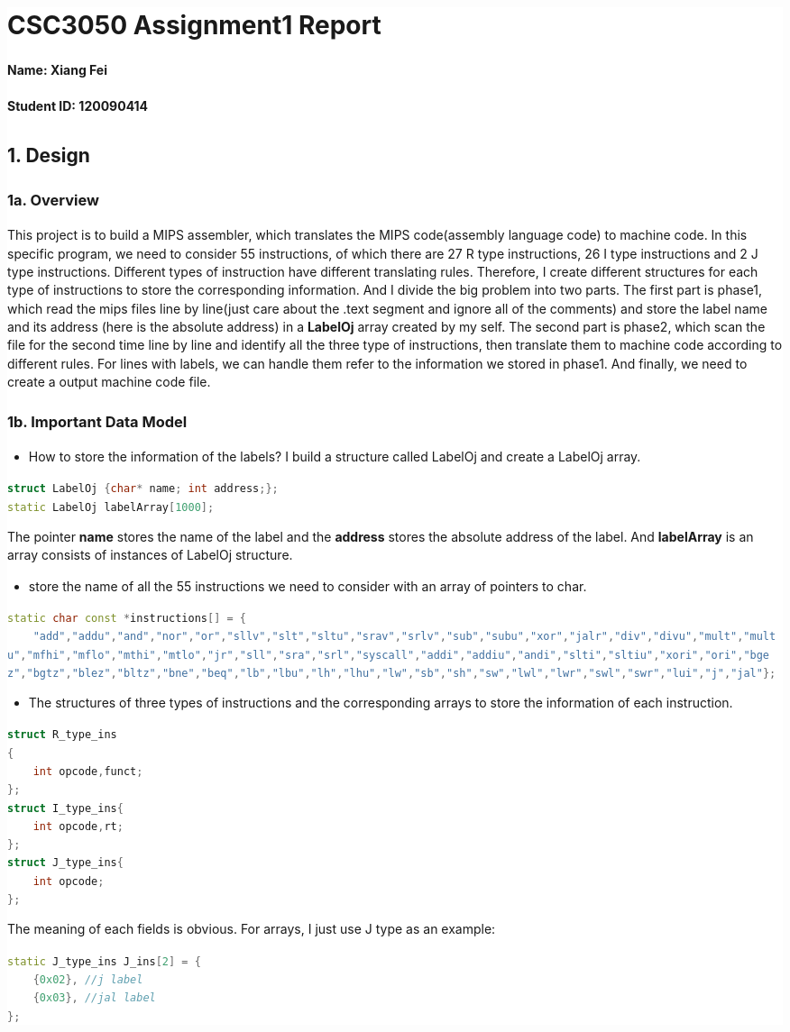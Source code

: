 # CSC3050 Assignment1 Report
#### Name: Xiang Fei    
#### Student ID: 120090414

## 1. Design
### 1a. Overview
This project is to build a MIPS assembler, which translates the MIPS code(assembly language code) to machine code. In this specific program, we need to consider 55 instructions, of which there are 27 R type instructions, 26 I type instructions and 2 J type instructions. Different types of instruction have different translating rules. Therefore, I create different structures for each type of instructions to store the corresponding information. And I divide the big problem into two parts. The first part is phase1, which read the mips files line by line(just care about the .text segment and ignore all of the comments) and store the label name and its address (here is the absolute address) in a **LabelOj** array created by my self. The second part is phase2, which scan the file for the second time line by line and identify all the three type of instructions, then translate them to machine code according to different rules. For lines with labels, we can handle them refer to the information we stored in phase1. And finally, we need to create a output machine code file.

### 1b. Important Data Model
* How to store the information of the labels? I build a structure called LabelOj and create a LabelOj array.
```cpp
struct LabelOj {char* name; int address;};
static LabelOj labelArray[1000];
```
The pointer **name** stores the name of the label and the **address** stores the absolute address of the label. And **labelArray** is an array consists of instances of LabelOj structure.

* store the name of all the 55 instructions we need to consider with an array of pointers to char.
```cpp
static char const *instructions[] = {
    "add","addu","and","nor","or","sllv","slt","sltu","srav","srlv","sub","subu","xor","jalr","div","divu","mult","multu","mfhi","mflo","mthi","mtlo","jr","sll","sra","srl","syscall","addi","addiu","andi","slti","sltiu","xori","ori","bgez","bgtz","blez","bltz","bne","beq","lb","lbu","lh","lhu","lw","sb","sh","sw","lwl","lwr","swl","swr","lui","j","jal"};
```   

* The structures of three types of instructions and the corresponding arrays to store the information of each instruction. 
```cpp
struct R_type_ins
{
    int opcode,funct;
};
struct I_type_ins{
    int opcode,rt;
};
struct J_type_ins{
    int opcode;
};
```
The meaning of each fields is obvious. For arrays, I just use J type as an example:
```cpp
static J_type_ins J_ins[2] = {
    {0x02}, //j label
    {0x03}, //jal label
};
```
